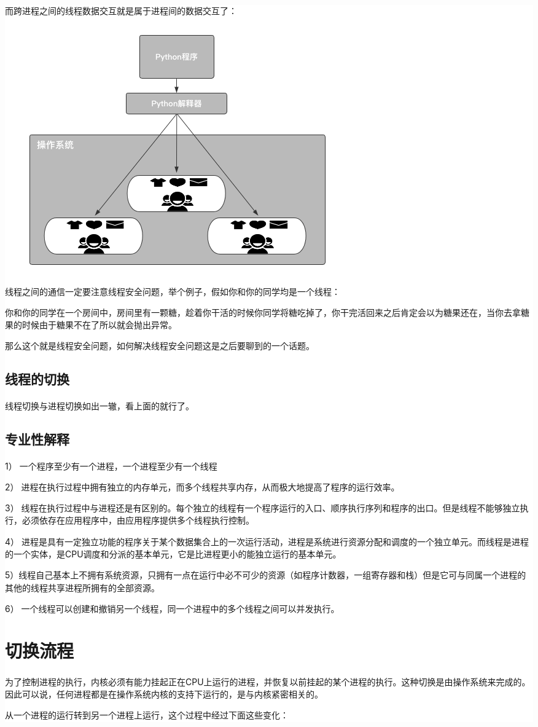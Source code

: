 而跨进程之间的线程数据交互就是属于进程间的数据交互了：

![image-20210630180328212](images/8ae62b097f6d65332039758570fa31d6.png)

线程之间的通信一定要注意线程安全问题，举个例子，假如你和你的同学均是一个线程：

你和你的同学在一个房间中，房间里有一颗糖，趁着你干活的时候你同学将糖吃掉了，你干完活回来之后肯定会以为糖果还在，当你去拿糖果的时候由于糖果不在了所以就会抛出异常。

那么这个就是线程安全问题，如何解决线程安全问题这是之后要聊到的一个话题。

## 线程的切换

线程切换与进程切换如出一辙，看上面的就行了。

## 专业性解释

1） 一个程序至少有一个进程，一个进程至少有一个线程

2） 进程在执行过程中拥有独立的内存单元，而多个线程共享内存，从而极大地提高了程序的运行效率。

3） 线程在执行过程中与进程还是有区别的。每个独立的线程有一个程序运行的入口、顺序执行序列和程序的出口。但是线程不能够独立执行，必须依存在应用程序中，由应用程序提供多个线程执行控制。

4） 进程是具有一定独立功能的程序关于某个数据集合上的一次运行活动，进程是系统进行资源分配和调度的一个独立单元。而线程是进程的一个实体，是CPU调度和分派的基本单元，它是比进程更小的能独立运行的基本单元。

5）线程自己基本上不拥有系统资源，只拥有一点在运行中必不可少的资源（如程序计数器，一组寄存器和栈）但是它可与同属一个进程的其他的线程共享进程所拥有的全部资源。

6） 一个线程可以创建和撤销另一个线程，同一个进程中的多个线程之间可以并发执行。

# 切换流程

为了控制进程的执行，内核必须有能力挂起正在CPU上运行的进程，并恢复以前挂起的某个进程的执行。这种切换是由操作系统来完成的。因此可以说，任何进程都是在操作系统内核的支持下运行的，是与内核紧密相关的。

从一个进程的运行转到另一个进程上运行，这个过程中经过下面这些变化：
